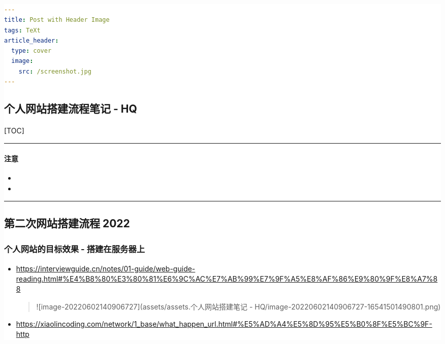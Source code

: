 ```yaml
---
title: Post with Header Image
tags: TeXt
article_header:
  type: cover
  image:
    src: /screenshot.jpg
---
```




## 个人网站搭建流程笔记 - HQ

[TOC]

------

#### 注意

- 
- 

------

## 第二次网站搭建流程 2022

### 个人网站的目标效果 - 搭建在服务器上

- https://interviewguide.cn/notes/01-guide/web-guide-reading.html#%E4%B8%80%E3%80%81%E6%9C%AC%E7%AB%99%E7%9F%A5%E8%AF%86%E9%80%9F%E8%A7%88

  > ![image-20220602140906727](assets/assets.个人网站搭建笔记 - HQ/image-20220602140906727-16541501490801.png)

- https://xiaolincoding.com/network/1_base/what_happen_url.html#%E5%AD%A4%E5%8D%95%E5%B0%8F%E5%BC%9F-http
